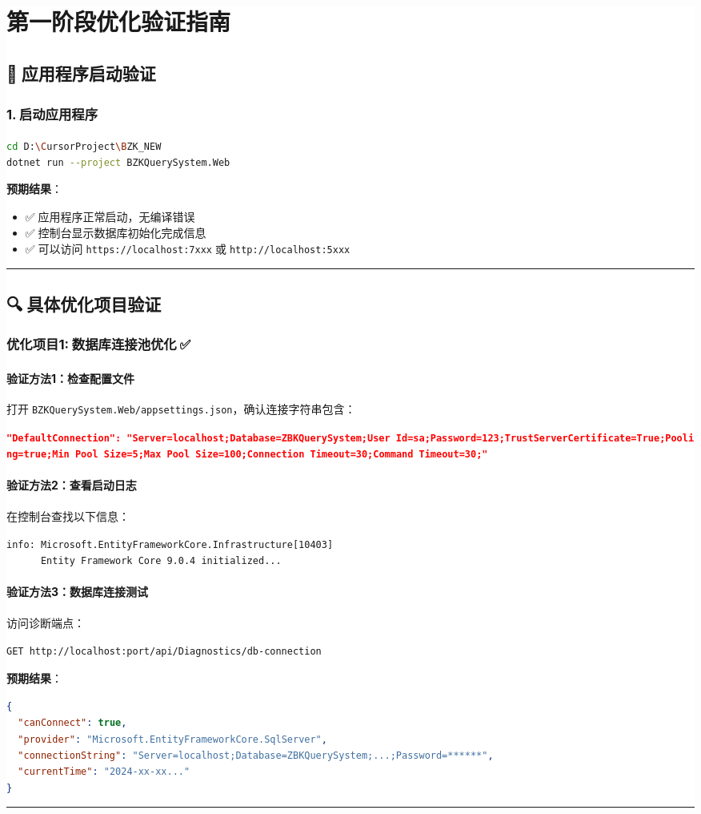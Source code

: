 ﻿# 第一阶段优化验证指南

## 🚀 **应用程序启动验证**

### 1. 启动应用程序
```bash
cd D:\CursorProject\BZK_NEW
dotnet run --project BZKQuerySystem.Web
```

**预期结果**：
- ✅ 应用程序正常启动，无编译错误
- ✅ 控制台显示数据库初始化完成信息
- ✅ 可以访问 `https://localhost:7xxx` 或 `http://localhost:5xxx`

---

## 🔍 **具体优化项目验证**

### **优化项目1: 数据库连接池优化** ✅

#### 验证方法1：检查配置文件
打开 `BZKQuerySystem.Web/appsettings.json`，确认连接字符串包含：
```json
"DefaultConnection": "Server=localhost;Database=ZBKQuerySystem;User Id=sa;Password=123;TrustServerCertificate=True;Pooling=true;Min Pool Size=5;Max Pool Size=100;Connection Timeout=30;Command Timeout=30;"
```

#### 验证方法2：查看启动日志
在控制台查找以下信息：
```
info: Microsoft.EntityFrameworkCore.Infrastructure[10403]
      Entity Framework Core 9.0.4 initialized...
```

#### 验证方法3：数据库连接测试
访问诊断端点：
```
GET http://localhost:port/api/Diagnostics/db-connection
```

**预期结果**：
```json
{
  "canConnect": true,
  "provider": "Microsoft.EntityFrameworkCore.SqlServer",
  "connectionString": "Server=localhost;Database=ZBKQuerySystem;...;Password=******",
  "currentTime": "2024-xx-xx..."
}
```

---
